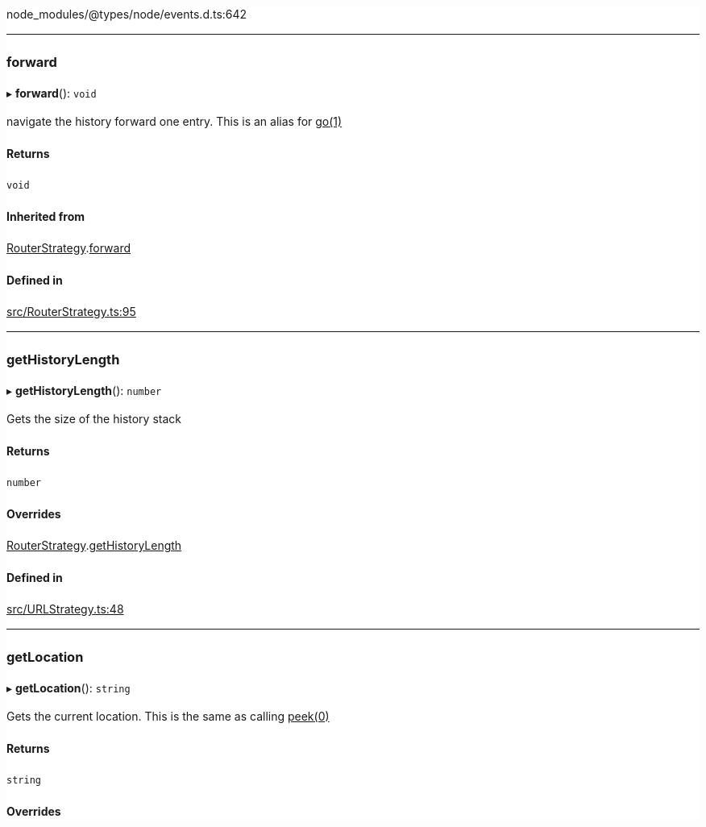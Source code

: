 node_modules/@types/node/events.d.ts:642

___

### forward

▸ **forward**(): `void`

navigate the history forward one entry. This is an alias for [go(1)](URLStrategy.md#go)

#### Returns

`void`

#### Inherited from

[RouterStrategy](RouterStrategy.md).[forward](RouterStrategy.md#forward)

#### Defined in

[src/RouterStrategy.ts:95](https://github.com/breautek/router/blob/f657f43/src/RouterStrategy.ts#L95)

___

### getHistoryLength

▸ **getHistoryLength**(): `number`

Gets the size of the history stack

#### Returns

`number`

#### Overrides

[RouterStrategy](RouterStrategy.md).[getHistoryLength](RouterStrategy.md#gethistorylength)

#### Defined in

[src/URLStrategy.ts:48](https://github.com/breautek/router/blob/f657f43/src/URLStrategy.ts#L48)

___

### getLocation

▸ **getLocation**(): `string`

Gets the current location.
This is the same as calling [peek(0)](URLStrategy.md#peek)

#### Returns

`string`

#### Overrides
